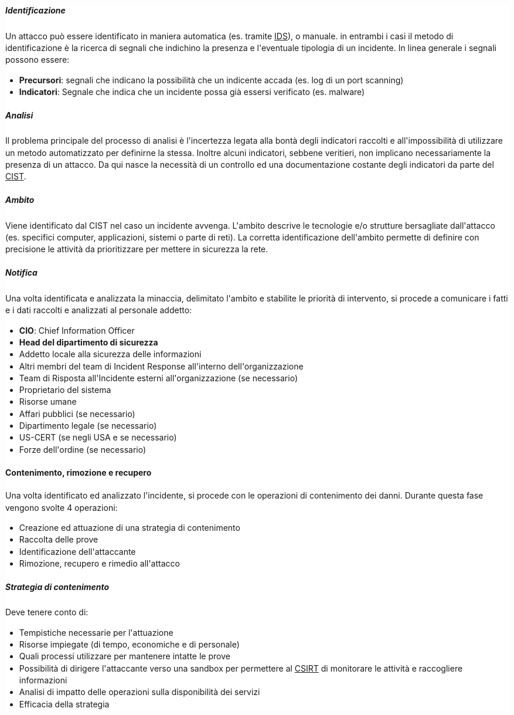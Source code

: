 ##### Identificazione
Un attacco può essere identificato in maniera automatica (es. tramite [IDS](#IDS)), o manuale. in entrambi i casi il metodo di identificazione è la ricerca di segnali che indichino la presenza e l'eventuale tipologia di un incidente. In linea generale i segnali possono essere:
- **Precursori**: segnali che indicano la possibilità che un indicente accada (es. log di un port scanning)
- **Indicatori**: Segnale che indica che un incidente possa già essersi verificato (es. malware)

##### Analisi
Il problema principale del processo di analisi è l'incertezza legata alla bontà degli indicatori raccolti e all'impossibilità di utilizzare un metodo automatizzato per definirne la stessa. Inoltre alcuni indicatori, sebbene veritieri, non implicano necessariamente la presenza di un attacco.
Da qui nasce la necessità di un controllo ed una documentazione costante degli indicatori da parte del [CIST](#CIST).

##### Ambito
Viene identificato dal CIST nel caso un incidente avvenga. L'ambito descrive le tecnologie e/o strutture bersagliate dall'attacco (es. specifici computer, applicazioni, sistemi o parte di reti). La corretta identificazione dell'ambito permette di definire con precisione le attività da prioritizzare per mettere in sicurezza la rete.

##### Notifica
Una volta identificata e analizzata la minaccia, delimitato l'ambito e stabilite le priorità di intervento, si procede a comunicare i fatti e i dati raccolti e analizzati al personale addetto:
- **CIO**: Chief Information Officer
- **Head del dipartimento di sicurezza**
- Addetto locale alla sicurezza delle informazioni
- Altri membri del team di Incident Response all'interno dell'organizzazione
- Team di Risposta all'Incidente esterni all'organizzazione (se necessario)
- Proprietario del sistema
- Risorse umane
- Affari pubblici (se necessario)
- Dipartimento legale (se necessario)
- US-CERT (se negli USA e se necessario)
- Forze dell'ordine (se necessario)

#### Contenimento, rimozione e recupero
Una volta identificato ed analizzato l'incidente, si procede con le operazioni di contenimento dei danni. Durante questa fase vengono svolte 4 operazioni:
- Creazione ed attuazione di una strategia di contenimento
- Raccolta delle prove
- Identificazione dell'attaccante
- Rimozione, recupero e rimedio all'attacco

##### Strategia di contenimento
Deve tenere conto di:
- Tempistiche necessarie per l'attuazione
- Risorse impiegate (di tempo, economiche e di personale)
- Quali processi utilizzare per mantenere intatte le prove
- Possibilità di dirigere l'attaccante verso una sandbox per permettere al [CSIRT](#CSIRT) di monitorare le attività e raccogliere informazioni
- Analisi di impatto delle operazioni sulla disponibilità dei servizi
- Efficacia della strategia
